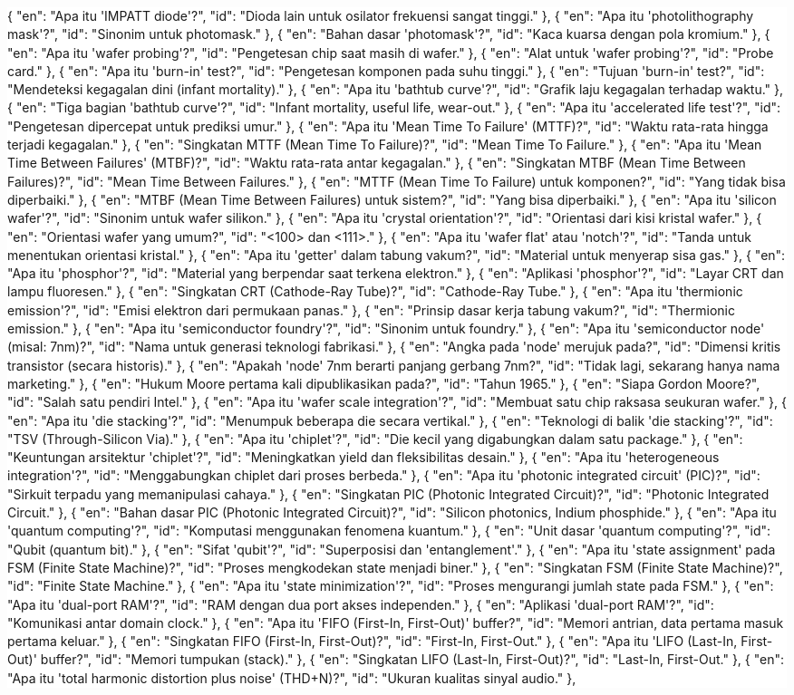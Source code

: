   { "en": "Apa itu 'IMPATT diode'?", "id": "Dioda lain untuk osilator frekuensi sangat tinggi." },
  { "en": "Apa itu 'photolithography mask'?", "id": "Sinonim untuk photomask." },
  { "en": "Bahan dasar 'photomask'?", "id": "Kaca kuarsa dengan pola kromium." },
  { "en": "Apa itu 'wafer probing'?", "id": "Pengetesan chip saat masih di wafer." },
  { "en": "Alat untuk 'wafer probing'?", "id": "Probe card." },
  { "en": "Apa itu 'burn-in' test?", "id": "Pengetesan komponen pada suhu tinggi." },
  { "en": "Tujuan 'burn-in' test?", "id": "Mendeteksi kegagalan dini (infant mortality)." },
  { "en": "Apa itu 'bathtub curve'?", "id": "Grafik laju kegagalan terhadap waktu." },
  { "en": "Tiga bagian 'bathtub curve'?", "id": "Infant mortality, useful life, wear-out." },
  { "en": "Apa itu 'accelerated life test'?", "id": "Pengetesan dipercepat untuk prediksi umur." },
  { "en": "Apa itu 'Mean Time To Failure' (MTTF)?", "id": "Waktu rata-rata hingga terjadi kegagalan." },
  { "en": "Singkatan MTTF (Mean Time To Failure)?", "id": "Mean Time To Failure." },
  { "en": "Apa itu 'Mean Time Between Failures' (MTBF)?", "id": "Waktu rata-rata antar kegagalan." },
  { "en": "Singkatan MTBF (Mean Time Between Failures)?", "id": "Mean Time Between Failures." },
  { "en": "MTTF (Mean Time To Failure) untuk komponen?", "id": "Yang tidak bisa diperbaiki." },
  { "en": "MTBF (Mean Time Between Failures) untuk sistem?", "id": "Yang bisa diperbaiki." },
  { "en": "Apa itu 'silicon wafer'?", "id": "Sinonim untuk wafer silikon." },
  { "en": "Apa itu 'crystal orientation'?", "id": "Orientasi dari kisi kristal wafer." },
  { "en": "Orientasi wafer yang umum?", "id": "<100> dan <111>." },
  { "en": "Apa itu 'wafer flat' atau 'notch'?", "id": "Tanda untuk menentukan orientasi kristal." },
  { "en": "Apa itu 'getter' dalam tabung vakum?", "id": "Material untuk menyerap sisa gas." },
  { "en": "Apa itu 'phosphor'?", "id": "Material yang berpendar saat terkena elektron." },
  { "en": "Aplikasi 'phosphor'?", "id": "Layar CRT dan lampu fluoresen." },
  { "en": "Singkatan CRT (Cathode-Ray Tube)?", "id": "Cathode-Ray Tube." },
  { "en": "Apa itu 'thermionic emission'?", "id": "Emisi elektron dari permukaan panas." },
  { "en": "Prinsip dasar kerja tabung vakum?", "id": "Thermionic emission." },
  { "en": "Apa itu 'semiconductor foundry'?", "id": "Sinonim untuk foundry." },
  { "en": "Apa itu 'semiconductor node' (misal: 7nm)?", "id": "Nama untuk generasi teknologi fabrikasi." },
  { "en": "Angka pada 'node' merujuk pada?", "id": "Dimensi kritis transistor (secara historis)." },
  { "en": "Apakah 'node' 7nm berarti panjang gerbang 7nm?", "id": "Tidak lagi, sekarang hanya nama marketing." },
  { "en": "Hukum Moore pertama kali dipublikasikan pada?", "id": "Tahun 1965." },
  { "en": "Siapa Gordon Moore?", "id": "Salah satu pendiri Intel." },
  { "en": "Apa itu 'wafer scale integration'?", "id": "Membuat satu chip raksasa seukuran wafer." },
  { "en": "Apa itu 'die stacking'?", "id": "Menumpuk beberapa die secara vertikal." },
  { "en": "Teknologi di balik 'die stacking'?", "id": "TSV (Through-Silicon Via)." },
  { "en": "Apa itu 'chiplet'?", "id": "Die kecil yang digabungkan dalam satu package." },
  { "en": "Keuntungan arsitektur 'chiplet'?", "id": "Meningkatkan yield dan fleksibilitas desain." },
  { "en": "Apa itu 'heterogeneous integration'?", "id": "Menggabungkan chiplet dari proses berbeda." },
  { "en": "Apa itu 'photonic integrated circuit' (PIC)?", "id": "Sirkuit terpadu yang memanipulasi cahaya." },
  { "en": "Singkatan PIC (Photonic Integrated Circuit)?", "id": "Photonic Integrated Circuit." },
  { "en": "Bahan dasar PIC (Photonic Integrated Circuit)?", "id": "Silicon photonics, Indium phosphide." },
  { "en": "Apa itu 'quantum computing'?", "id": "Komputasi menggunakan fenomena kuantum." },
  { "en": "Unit dasar 'quantum computing'?", "id": "Qubit (quantum bit)." },
  { "en": "Sifat 'qubit'?", "id": "Superposisi dan 'entanglement'." },
  { "en": "Apa itu 'state assignment' pada FSM (Finite State Machine)?", "id": "Proses mengkodekan state menjadi biner." },
  { "en": "Singkatan FSM (Finite State Machine)?", "id": "Finite State Machine." },
  { "en": "Apa itu 'state minimization'?", "id": "Proses mengurangi jumlah state pada FSM." },
  { "en": "Apa itu 'dual-port RAM'?", "id": "RAM dengan dua port akses independen." },
  { "en": "Aplikasi 'dual-port RAM'?", "id": "Komunikasi antar domain clock." },
  { "en": "Apa itu 'FIFO (First-In, First-Out)' buffer?", "id": "Memori antrian, data pertama masuk pertama keluar." },
  { "en": "Singkatan FIFO (First-In, First-Out)?", "id": "First-In, First-Out." },
  { "en": "Apa itu 'LIFO (Last-In, First-Out)' buffer?", "id": "Memori tumpukan (stack)." },
  { "en": "Singkatan LIFO (Last-In, First-Out)?", "id": "Last-In, First-Out." },
  { "en": "Apa itu 'total harmonic distortion plus noise' (THD+N)?", "id": "Ukuran kualitas sinyal audio." },